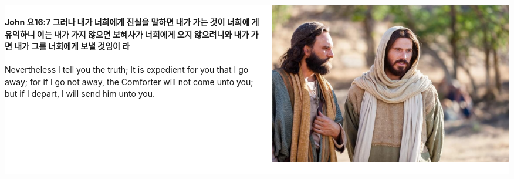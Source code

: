 <div class="columns">
  <div class="scriptures">
    <br>
    <div class="scripture">
      <b>John 요16:7 그러나 내가 너희에게 진실을 말하면 내가 가는 것이 너희에 게 유익하니 이는 내가 가지 않으면 보혜사가 너희에게 오지 않으려니와 내가 가면 내가 그를 너희에게 보낼 것임이 라 
      </b>
    </div>
    <br>
    <div class="scripture">Nevertheless I tell you the truth; It is expedient for you that I go away; for if I go not away, the Comforter will not come unto you; but if I depart, I will send him unto you. 
    </div>
    <br>
    <div class="scripture">
      <b>
      </b>
    </div>
    <br>
    <div class="scripture">
    </div>         
  </div>
  <div class="image-container">
    <img src='../../pictures/picture_100.jpg'>
  </div>
</div>

---